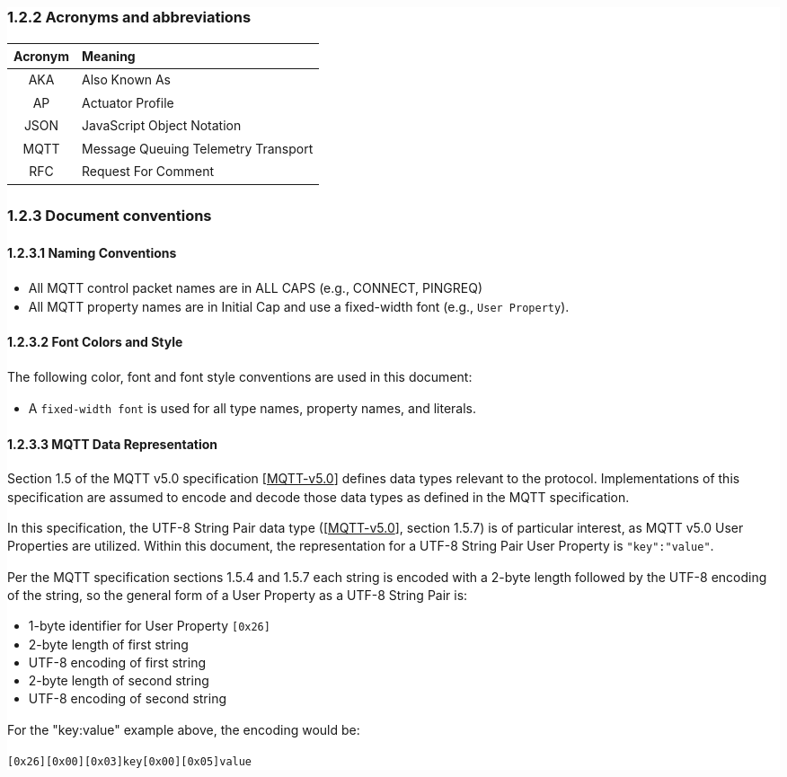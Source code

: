 ### 1.2.2 Acronyms and abbreviations


| Acronym | Meaning |
| :--: | :--- |
| AKA | Also Known As |
| AP | Actuator Profile |
| JSON | JavaScript Object Notation |
| MQTT | Message Queuing Telemetry Transport |
| RFC | Request For Comment |


### 1.2.3 Document conventions

#### 1.2.3.1 Naming Conventions

* All MQTT control packet names are in ALL CAPS (e.g., CONNECT, PINGREQ)
* All MQTT property names are in Initial Cap and use a fixed-width font (e.g., `User Property`).

#### 1.2.3.2 Font Colors and Style
The following color, font and font style conventions are used in this document:

* A `fixed-width font` is used for all type names, property names, and literals.


#### 1.2.3.3 MQTT Data Representation

Section 1.5 of the MQTT v5.0 specification
[[MQTT-v5.0](#mqtt-v50)] defines data types relevant to the
protocol. Implementations of this specification are assumed to
encode and decode those data types as defined in the MQTT
specification. 

In this specification, the UTF-8 String Pair data type
([[MQTT-v5.0](#mqtt-v50)], section 1.5.7) is of particular
interest, as MQTT v5.0 User Properties are utilized. Within this
document, the representation for a UTF-8 String Pair User
Property is `"key":"value"`.

Per the MQTT specification sections 1.5.4 and 1.5.7 each string
is encoded with a 2-byte length followed by the UTF-8 encoding of
the string, so the general form of a User Property as a UTF-8 String Pair is:  

 * 1-byte identifier for User Property `[0x26]`
 * 2-byte length of first string
 * UTF-8 encoding of first string
 * 2-byte length of second string
 * UTF-8 encoding of second string

For the "key:value" example above, the encoding would be:

```
[0x26][0x00][0x03]key[0x00][0x05]value
```
